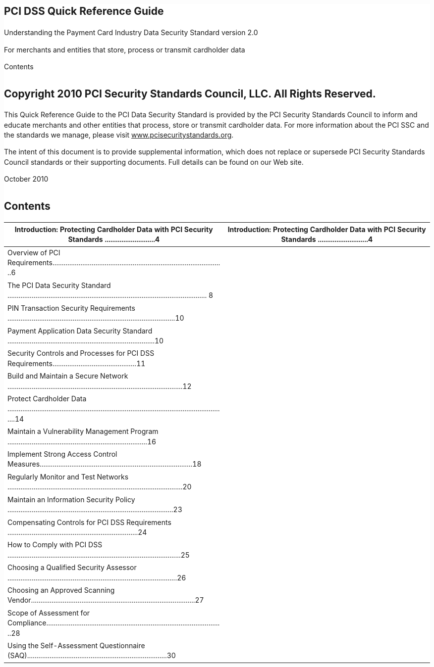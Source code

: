 



## PCI DSS Quick Reference Guide

Understanding the Payment Card Industry Data Security Standard version 2.0

For merchants and entities that store, process or transmit cardholder data

Contents

## Copyright 2010 PCI Security Standards Council, LLC. All Rights Reserved.

This Quick Reference Guide to the PCI Data Security Standard is provided by the PCI Security Standards Council to inform and educate merchants and other entities that process, store or transmit cardholder data. For more information about the PCI SSC and the standards we manage, please visit www.pcisecuritystandards.org.

The intent of this document is to provide supplemental information, which does not replace or supersede PCI Security Standards Council standards or their supporting documents. Full details can be found on our Web site.

October 2010

## Contents

| Introduction: Protecting Cardholder Data with PCI Security Standards ...........................4                                                            | Introduction: Protecting Cardholder Data with PCI Security Standards ...........................4   |
|--------------------------------------------------------------------------------------------------------------------------------------------------------------|-----------------------------------------------------------------------------------------------------|
| Overview of PCI Requirements............................................................................................6                                    |                                                                                                     |
| The PCI Data Security Standard ........................................................................................................... 8                 |                                                                                                     |
| PIN Transaction Security Requirements ..........................................................................................10                           |                                                                                                     |
| Payment Application Data Security Standard ...............................................................................10                                 |                                                                                                     |
| Security Controls and Processes for PCI DSS Requirements.............................................11                                                      |                                                                                                     |
| Build and Maintain a Secure Network ..............................................................................................12                         |                                                                                                     |
| Protect Cardholder Data ......................................................................................................................14             |                                                                                                     |
| Maintain a Vulnerability Management Program ...........................................................................16                                    |                                                                                                     |
| Implement Strong Access Control Measures..................................................................................18                                 |                                                                                                     |
| Regularly Monitor and Test Networks ..............................................................................................20                         |                                                                                                     |
| Maintain an Information Security Policy .........................................................................................23                          |                                                                                                     |
| Compensating Controls for PCI DSS Requirements ......................................................................24                                      |                                                                                                     |
| How to Comply with PCI DSS .............................................................................................25                                   |                                                                                                     |
| Choosing a Qualified Security Assessor ...........................................................................................26                         |                                                                                                     |
| Choosing an Approved Scanning Vendor........................................................................................27                               |                                                                                                     |
| Scope of Assessment for Compliance...............................................................................................28                          |                                                                                                     |
| Using the Self-Assessment Questionnaire (SAQ)...........................................................................30                                   |                                                                                                     |